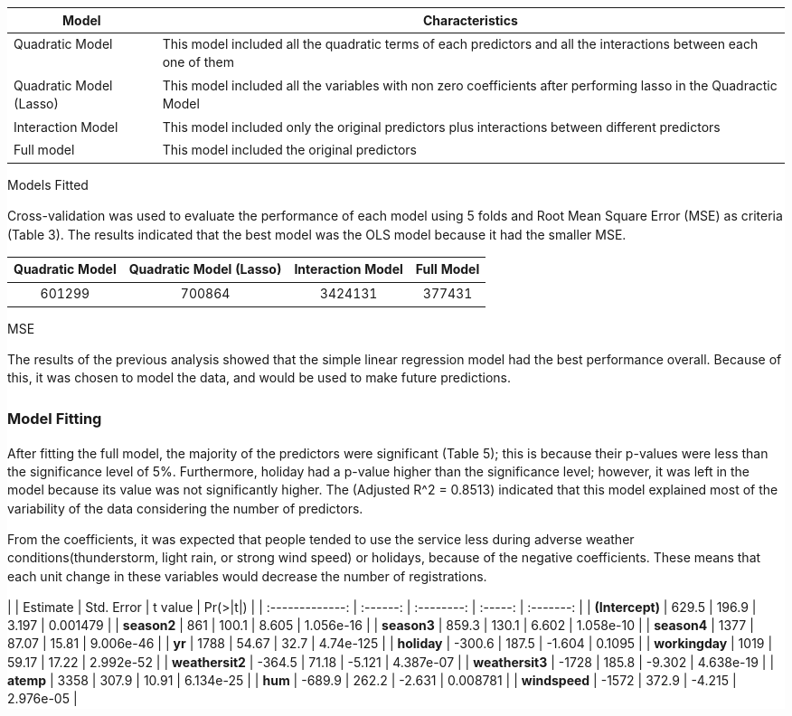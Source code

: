 | Model                   | Characteristics                                                                                                  |
| ----------------------- | ---------------------------------------------------------------------------------------------------------------- |
| Quadratic Model         | This model included all the quadratic terms of each predictors and all the interactions between each one of them |
| Quadratic Model (Lasso) | This model included all the variables with non zero coefficients after performing lasso in the Quadractic Model  |
| Interaction Model       | This model included only the original predictors plus interactions between different predictors                  |
| Full model              | This model included the original predictors                                                                      |

Models Fitted

Cross-validation was used to evaluate the performance of each model
using 5 folds and Root Mean Square Error (MSE) as criteria (Table 3).
The results indicated that the best model was the OLS model because it
had the smaller MSE.

| Quadratic Model | Quadratic Model (Lasso) | Interaction Model | Full Model |
| :-------------: | :---------------------: | :---------------: | :--------: |
|     601299      |         700864          |      3424131      |   377431   |

MSE

The results of the previous analysis showed that the simple linear
regression model had the best performance overall. Because of this, it
was chosen to model the data, and would be used to make future
predictions.

### Model Fitting

After fitting the full model, the majority of the predictors were
significant (Table 5); this is because their p-values were less than the
significance level of 5%. Furthermore, holiday had a p-value higher than
the significance level; however, it was left in the model because its
value was not significantly higher. The \(Adjusted R^2 = 0.8513\)
indicated that this model explained most of the variability of the data
considering the number of predictors.

From the coefficients, it was expected that people tended to use the
service less during adverse weather conditions(thunderstorm, light rain,
or strong wind speed) or holidays, because of the negative coefficients.
These means that each unit change in these variables would decrease the
number of registrations.

|                 | Estimate | Std. Error | t value | Pr(\>|t|) |
| :-------------: | :------: | :--------: | :-----: | :-------: |
| **(Intercept)** |  629.5   |   196.9    |  3.197  | 0.001479  |
|   **season2**   |   861    |   100.1    |  8.605  | 1.056e-16 |
|   **season3**   |  859.3   |   130.1    |  6.602  | 1.058e-10 |
|   **season4**   |   1377   |   87.07    |  15.81  | 9.006e-46 |
|     **yr**      |   1788   |   54.67    |  32.7   | 4.74e-125 |
|   **holiday**   | \-300.6  |   187.5    | \-1.604 |  0.1095   |
| **workingday**  |   1019   |   59.17    |  17.22  | 2.992e-52 |
| **weathersit2** | \-364.5  |   71.18    | \-5.121 | 4.387e-07 |
| **weathersit3** |  \-1728  |   185.8    | \-9.302 | 4.638e-19 |
|    **atemp**    |   3358   |   307.9    |  10.91  | 6.134e-25 |
|     **hum**     | \-689.9  |   262.2    | \-2.631 | 0.008781  |
|  **windspeed**  |  \-1572  |   372.9    | \-4.215 | 2.976e-05 |
